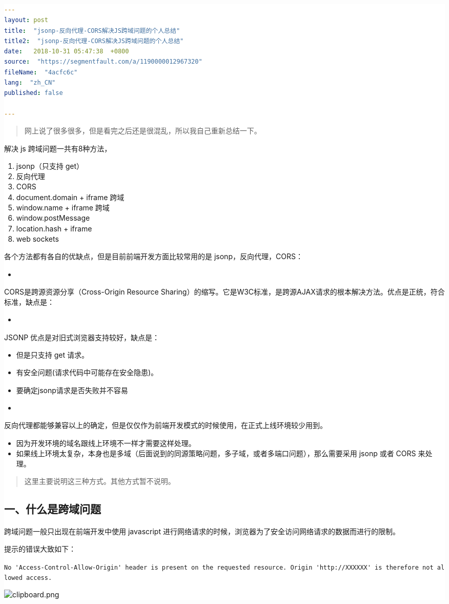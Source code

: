 ```yaml
---
layout: post
title:  "jsonp-反向代理-CORS解决JS跨域问题的个人总结"
title2:  "jsonp-反向代理-CORS解决JS跨域问题的个人总结"
date:   2018-10-31 05:47:38  +0800
source:  "https://segmentfault.com/a/1190000012967320"
fileName:  "4acfc6c"
lang:  "zh_CN"
published: false

---
```

> 网上说了很多很多，但是看完之后还是很混乱，所以我自己重新总结一下。

解决 js 跨域问题一共有8种方法，

1. jsonp（只支持 get）
2. 反向代理
3. CORS
4. document.domain + iframe 跨域
5. window.name + iframe 跨域
6. window.postMessage
7. location.hash + iframe
8. web sockets

各个方法都有各自的优缺点，但是目前前端开发方面比较常用的是 jsonp，反向代理，CORS：

- 
CORS是跨源资源分享（Cross-Origin Resource Sharing）的缩写。它是W3C标准，是跨源AJAX请求的根本解决方法。优点是正统，符合标准，缺点是：

- 
JSONP 优点是对旧式浏览器支持较好，缺点是：

- 但是只支持 get 请求。
- 有安全问题(请求代码中可能存在安全隐患)。
- 要确定jsonp请求是否失败并不容易

- 
反向代理都能够兼容以上的确定，但是仅仅作为前端开发模式的时候使用，在正式上线环境较少用到。

- 因为开发环境的域名跟线上环境不一样才需要这样处理。
- 如果线上环境太复杂，本身也是多域（后面说到的同源策略问题，多子域，或者多端口问题），那么需要采用 jsonp 或者 CORS 来处理。

> 这里主要说明这三种方式。其他方式暂不说明。

## 一、什么是跨域问题

跨域问题一般只出现在前端开发中使用 javascript 进行网络请求的时候，浏览器为了安全访问网络请求的数据而进行的限制。

提示的错误大致如下：

    No 'Access-Control-Allow-Origin' header is present on the requested resource. Origin 'http://XXXXXX' is therefore not allowed access.

![clipboard.png](https://static.segmentfault.com/v-5bd68eac/global/img/squares.svg)
